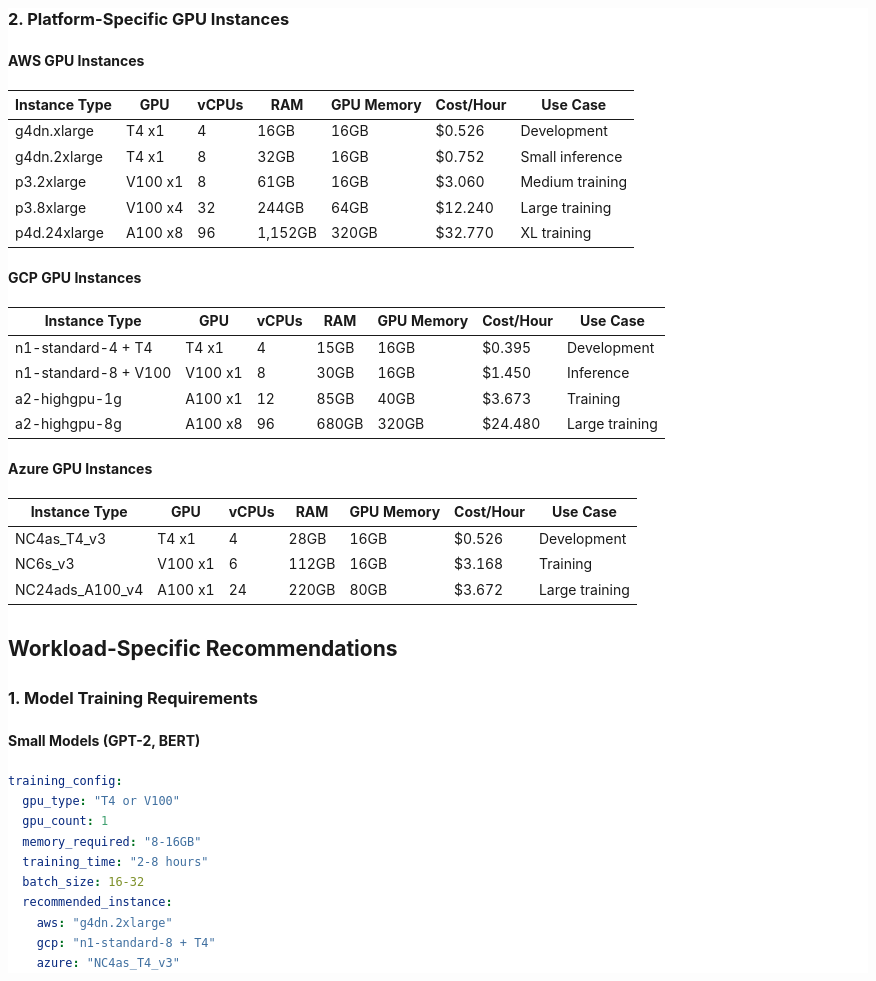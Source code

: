 ### 2. Platform-Specific GPU Instances

#### AWS GPU Instances
| Instance Type | GPU | vCPUs | RAM | GPU Memory | Cost/Hour | Use Case |
|---------------|-----|-------|-----|------------|-----------|----------|
| g4dn.xlarge | T4 x1 | 4 | 16GB | 16GB | $0.526 | Development |
| g4dn.2xlarge | T4 x1 | 8 | 32GB | 16GB | $0.752 | Small inference |
| p3.2xlarge | V100 x1 | 8 | 61GB | 16GB | $3.060 | Medium training |
| p3.8xlarge | V100 x4 | 32 | 244GB | 64GB | $12.240 | Large training |
| p4d.24xlarge | A100 x8 | 96 | 1,152GB | 320GB | $32.770 | XL training |

#### GCP GPU Instances
| Instance Type | GPU | vCPUs | RAM | GPU Memory | Cost/Hour | Use Case |
|---------------|-----|-------|-----|------------|-----------|----------|
| n1-standard-4 + T4 | T4 x1 | 4 | 15GB | 16GB | $0.395 | Development |
| n1-standard-8 + V100 | V100 x1 | 8 | 30GB | 16GB | $1.450 | Inference |
| a2-highgpu-1g | A100 x1 | 12 | 85GB | 40GB | $3.673 | Training |
| a2-highgpu-8g | A100 x8 | 96 | 680GB | 320GB | $24.480 | Large training |

#### Azure GPU Instances
| Instance Type | GPU | vCPUs | RAM | GPU Memory | Cost/Hour | Use Case |
|---------------|-----|-------|-----|------------|-----------|----------|
| NC4as_T4_v3 | T4 x1 | 4 | 28GB | 16GB | $0.526 | Development |
| NC6s_v3 | V100 x1 | 6 | 112GB | 16GB | $3.168 | Training |
| NC24ads_A100_v4 | A100 x1 | 24 | 220GB | 80GB | $3.672 | Large training |

## Workload-Specific Recommendations

### 1. Model Training Requirements

#### Small Models (GPT-2, BERT)
```yaml
training_config:
  gpu_type: "T4 or V100"
  gpu_count: 1
  memory_required: "8-16GB"
  training_time: "2-8 hours"
  batch_size: 16-32
  recommended_instance:
    aws: "g4dn.2xlarge"
    gcp: "n1-standard-8 + T4"
    azure: "NC4as_T4_v3"
```
